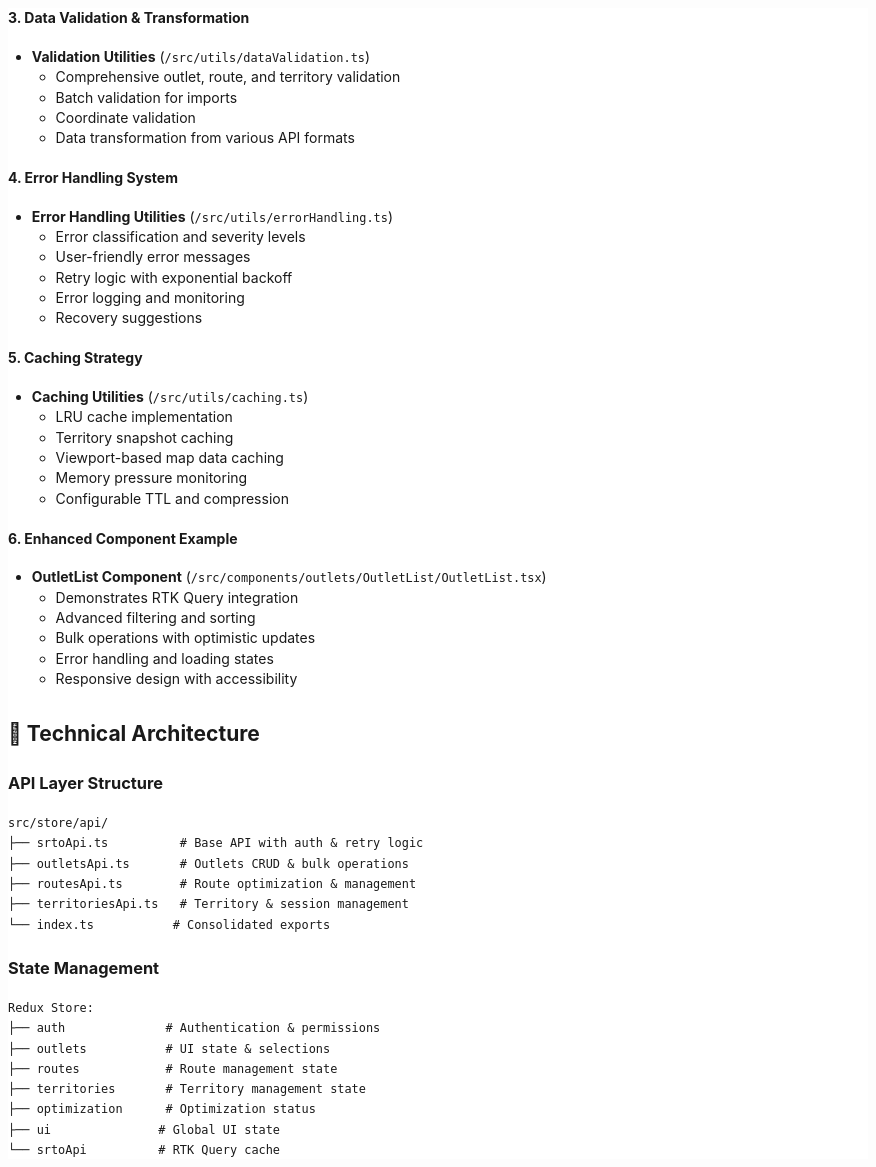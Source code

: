 #### 3. **Data Validation & Transformation**
- **Validation Utilities** (`/src/utils/dataValidation.ts`)
  - Comprehensive outlet, route, and territory validation
  - Batch validation for imports
  - Coordinate validation
  - Data transformation from various API formats

#### 4. **Error Handling System**
- **Error Handling Utilities** (`/src/utils/errorHandling.ts`)
  - Error classification and severity levels
  - User-friendly error messages
  - Retry logic with exponential backoff
  - Error logging and monitoring
  - Recovery suggestions

#### 5. **Caching Strategy**
- **Caching Utilities** (`/src/utils/caching.ts`)
  - LRU cache implementation
  - Territory snapshot caching
  - Viewport-based map data caching
  - Memory pressure monitoring
  - Configurable TTL and compression

#### 6. **Enhanced Component Example**
- **OutletList Component** (`/src/components/outlets/OutletList/OutletList.tsx`)
  - Demonstrates RTK Query integration
  - Advanced filtering and sorting
  - Bulk operations with optimistic updates
  - Error handling and loading states
  - Responsive design with accessibility

## 🔧 Technical Architecture

### API Layer Structure
```
src/store/api/
├── srtoApi.ts          # Base API with auth & retry logic
├── outletsApi.ts       # Outlets CRUD & bulk operations
├── routesApi.ts        # Route optimization & management
├── territoriesApi.ts   # Territory & session management
└── index.ts           # Consolidated exports
```

### State Management
```
Redux Store:
├── auth              # Authentication & permissions
├── outlets           # UI state & selections
├── routes            # Route management state
├── territories       # Territory management state
├── optimization      # Optimization status
├── ui               # Global UI state
└── srtoApi          # RTK Query cache
```
